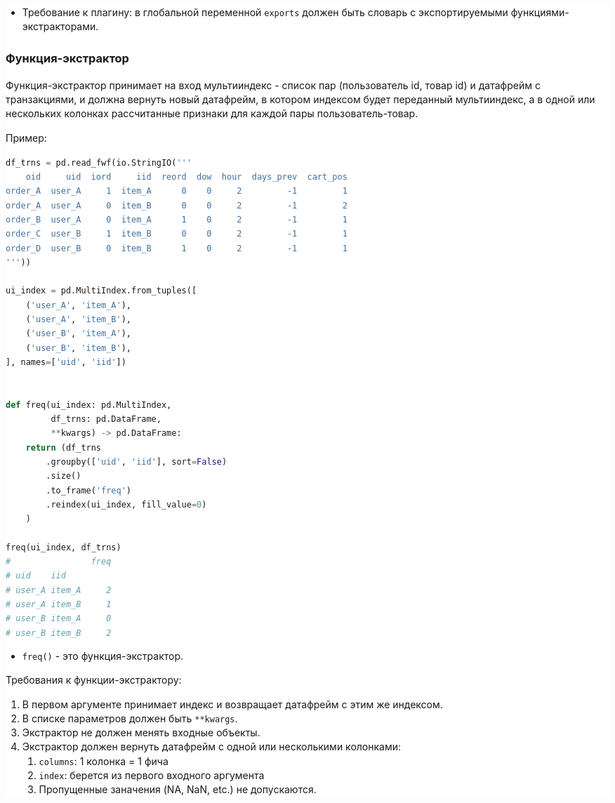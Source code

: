 * Требование к плагину: в глобальной переменной `exports` должен быть словарь с экспортируемыми функциями-экстракторами.

### Функция-экстрактор

Функция-экстрактор принимает на вход мультииндекс - список пар (пользователь id, товар id) и датафрейм с транзакциями, и должна вернуть новый датафрейм, в котором индексом будет переданный мультииндекс, а в одной или нескольких колонках рассчитанные признаки для каждой пары пользователь-товар.

Пример:

```python
df_trns = pd.read_fwf(io.StringIO('''
    oid     uid  iord     iid  reord  dow  hour  days_prev  cart_pos
order_A  user_A     1  item_A      0    0     2         -1         1
order_A  user_A     0  item_B      0    0     2         -1         2
order_B  user_A     0  item_A      1    0     2         -1         1
order_C  user_B     1  item_B      0    0     2         -1         1
order_D  user_B     0  item_B      1    0     2         -1         1
'''))

ui_index = pd.MultiIndex.from_tuples([
    ('user_A', 'item_A'),
    ('user_A', 'item_B'),
    ('user_B', 'item_A'),
    ('user_B', 'item_B'),
], names=['uid', 'iid'])


def freq(ui_index: pd.MultiIndex,
         df_trns: pd.DataFrame,
         **kwargs) -> pd.DataFrame:
    return (df_trns
        .groupby(['uid', 'iid'], sort=False)
        .size()
        .to_frame('freq')
        .reindex(ui_index, fill_value=0)
    )

freq(ui_index, df_trns)
#                freq
# uid    iid         
# user_A item_A     2
# user_A item_B     1
# user_B item_A     0
# user_B item_B     2
```

* `freq()` - это функция-экстрактор.

Требования к функции-экстрактору:

1. В первом аргументе принимает индекс и возвращает датафрейм с этим же индексом.
1. В списке параметров должен быть `**kwargs`.
1. Экстрактор не должен менять входные объекты.
1. Экстрактор должен вернуть датафрейм с одной или несколькими колонками:
   1. `columns`: 1 колонка = 1 фича
   1. `index`: берется из первого входного аргумента
   1. Пропущенные заначения (NA, NaN, etc.) не допускаются.
